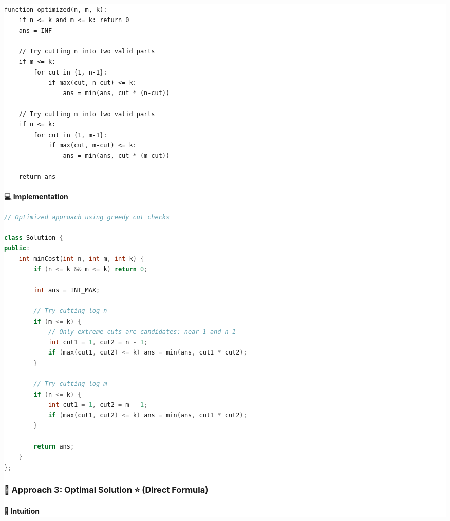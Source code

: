 ```pseudo
function optimized(n, m, k):
    if n <= k and m <= k: return 0
    ans = INF

    // Try cutting n into two valid parts
    if m <= k:
        for cut in {1, n-1}:
            if max(cut, n-cut) <= k:
                ans = min(ans, cut * (n-cut))

    // Try cutting m into two valid parts
    if n <= k:
        for cut in {1, m-1}:
            if max(cut, m-cut) <= k:
                ans = min(ans, cut * (m-cut))

    return ans
```

#### 💻 Implementation

```cpp
// Optimized approach using greedy cut checks

class Solution {
public:
    int minCost(int n, int m, int k) {
        if (n <= k && m <= k) return 0;

        int ans = INT_MAX;

        // Try cutting log n
        if (m <= k) {
            // Only extreme cuts are candidates: near 1 and n-1
            int cut1 = 1, cut2 = n - 1;
            if (max(cut1, cut2) <= k) ans = min(ans, cut1 * cut2);
        }

        // Try cutting log m
        if (n <= k) {
            int cut1 = 1, cut2 = m - 1;
            if (max(cut1, cut2) <= k) ans = min(ans, cut1 * cut2);
        }

        return ans;
    }
};
```

### 🥇 Approach 3: Optimal Solution ⭐ (Direct Formula)

#### 📝 Intuition
